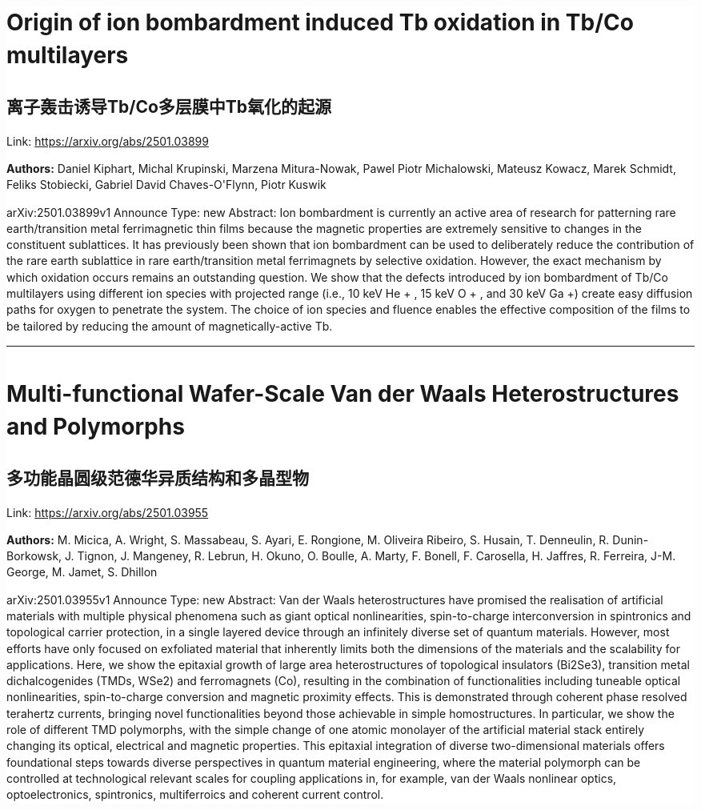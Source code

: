 # Origin of ion bombardment induced Tb oxidation in Tb/Co multilayers

## 离子轰击诱导Tb/Co多层膜中Tb氧化的起源

Link: https://arxiv.org/abs/2501.03899

**Authors:** Daniel Kiphart, Michal Krupinski, Marzena Mitura-Nowak, Pawel Piotr Michalowski, Mateusz Kowacz, Marek Schmidt, Feliks Stobiecki, Gabriel David Chaves-O'Flynn, Piotr Kuswik

arXiv:2501.03899v1 Announce Type: new 
Abstract: Ion bombardment is currently an active area of research for patterning rare earth/transition metal ferrimagnetic thin films because the magnetic properties are extremely sensitive to changes in the constituent sublattices. It has previously been shown that ion bombardment can be used to deliberately reduce the contribution of the rare earth sublattice in rare earth/transition metal ferrimagnets by selective oxidation. However, the exact mechanism by which oxidation occurs remains an outstanding question. We show that the defects introduced by ion bombardment of Tb/Co multilayers using different ion species with projected range (i.e., 10 keV He + , 15 keV O + , and 30 keV Ga +) create easy diffusion paths for oxygen to penetrate the system. The choice of ion species and fluence enables the effective composition of the films to be tailored by reducing the amount of magnetically-active Tb.


---
# Multi-functional Wafer-Scale Van der Waals Heterostructures and Polymorphs

## 多功能晶圆级范德华异质结构和多晶型物

Link: https://arxiv.org/abs/2501.03955

**Authors:** M. Micica, A. Wright, S. Massabeau, S. Ayari, E. Rongione, M. Oliveira Ribeiro, S. Husain, T. Denneulin, R. Dunin-Borkowsk, J. Tignon, J. Mangeney, R. Lebrun, H. Okuno, O. Boulle, A. Marty, F. Bonell, F. Carosella, H. Jaffres, R. Ferreira, J-M. George, M. Jamet, S. Dhillon

arXiv:2501.03955v1 Announce Type: new 
Abstract: Van der Waals heterostructures have promised the realisation of artificial materials with multiple physical phenomena such as giant optical nonlinearities, spin-to-charge interconversion in spintronics and topological carrier protection, in a single layered device through an infinitely diverse set of quantum materials. However, most efforts have only focused on exfoliated material that inherently limits both the dimensions of the materials and the scalability for applications. Here, we show the epitaxial growth of large area heterostructures of topological insulators (Bi2Se3), transition metal dichalcogenides (TMDs, WSe2) and ferromagnets (Co), resulting in the combination of functionalities including tuneable optical nonlinearities, spin-to-charge conversion and magnetic proximity effects. This is demonstrated through coherent phase resolved terahertz currents, bringing novel functionalities beyond those achievable in simple homostructures. In particular, we show the role of different TMD polymorphs, with the simple change of one atomic monolayer of the artificial material stack entirely changing its optical, electrical and magnetic properties. This epitaxial integration of diverse two-dimensional materials offers foundational steps towards diverse perspectives in quantum material engineering, where the material polymorph can be controlled at technological relevant scales for coupling applications in, for example, van der Waals nonlinear optics, optoelectronics, spintronics, multiferroics and coherent current control.
